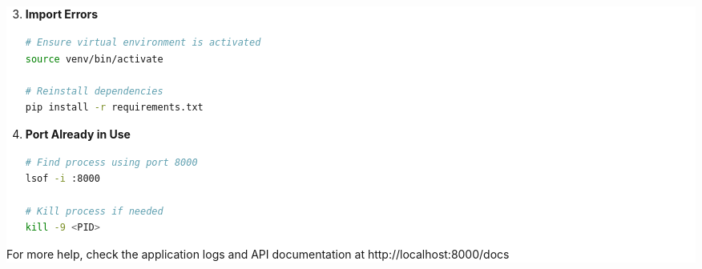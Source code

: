 3. **Import Errors**
   ```bash
   # Ensure virtual environment is activated
   source venv/bin/activate
   
   # Reinstall dependencies
   pip install -r requirements.txt
   ```

4. **Port Already in Use**
   ```bash
   # Find process using port 8000
   lsof -i :8000
   
   # Kill process if needed
   kill -9 <PID>
   ```

For more help, check the application logs and API documentation at http://localhost:8000/docs